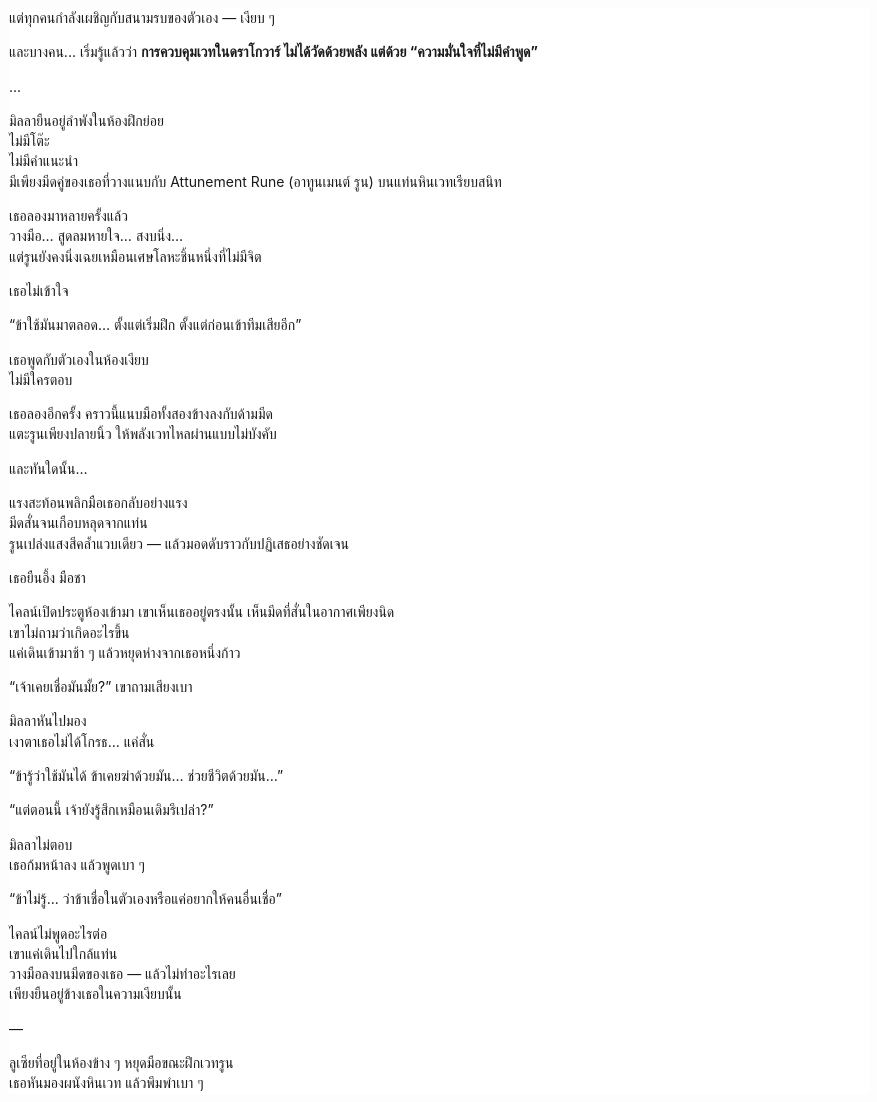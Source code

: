 แต่ทุกคนกำลังเผชิญกับสนามรบของตัวเอง — เงียบ ๆ

และบางคน... เริ่มรู้แล้วว่า **การควบคุมเวทในดราโกวาร์ ไม่ได้วัดด้วยพลัง แต่ด้วย “ความมั่นใจที่ไม่มีคำพูด”**

...

มิลลายืนอยู่ลำพังในห้องฝึกย่อย  
ไม่มีโต๊ะ  
ไม่มีคำแนะนำ  
มีเพียงมีดคู่ของเธอที่วางแนบกับ Attunement Rune (อาทูนเมนต์ รูน) บนแท่นหินเวทเรียบสนิท

เธอลองมาหลายครั้งแล้ว  
วางมือ… สูดลมหายใจ… สงบนิ่ง…  
แต่รูนยังคงนิ่งเฉยเหมือนเศษโลหะชิ้นหนึ่งที่ไม่มีจิต

เธอไม่เข้าใจ

“ข้าใช้มันมาตลอด… ตั้งแต่เริ่มฝึก ตั้งแต่ก่อนเข้าทีมเสียอีก”

เธอพูดกับตัวเองในห้องเงียบ  
ไม่มีใครตอบ

เธอลองอีกครั้ง คราวนี้แนบมือทั้งสองข้างลงกับด้ามมีด  
แตะรูนเพียงปลายนิ้ว ให้พลังเวทไหลผ่านแบบไม่บังคับ

และทันใดนั้น…

แรงสะท้อนพลิกมือเธอกลับอย่างแรง  
มีดสั่นจนเกือบหลุดจากแท่น  
รูนเปล่งแสงสีคล้ำแวบเดียว — แล้วมอดดับราวกับปฏิเสธอย่างชัดเจน

เธอยืนอึ้ง มือชา

ไคลน์เปิดประตูห้องเข้ามา เขาเห็นเธออยู่ตรงนั้น เห็นมีดที่สั่นในอากาศเพียงนิด  
เขาไม่ถามว่าเกิดอะไรขึ้น  
แค่เดินเข้ามาช้า ๆ แล้วหยุดห่างจากเธอหนึ่งก้าว

“เจ้าเคยเชื่อมันมั้ย?” เขาถามเสียงเบา

มิลลาหันไปมอง  
เงาตาเธอไม่ได้โกรธ… แค่สั่น

“ข้ารู้ว่าใช้มันได้ ข้าเคยฆ่าด้วยมัน… ช่วยชีวิตด้วยมัน…”

“แต่ตอนนี้ เจ้ายังรู้สึกเหมือนเดิมรึเปล่า?”

มิลลาไม่ตอบ  
เธอก้มหน้าลง แล้วพูดเบา ๆ

“ข้าไม่รู้... ว่าข้าเชื่อในตัวเองหรือแค่อยากให้คนอื่นเชื่อ”

ไคลน์ไม่พูดอะไรต่อ  
เขาแค่เดินไปใกล้แท่น  
วางมือลงบนมีดของเธอ — แล้วไม่ทำอะไรเลย  
เพียงยืนอยู่ข้างเธอในความเงียบนั้น

—

ลูเซียที่อยู่ในห้องข้าง ๆ หยุดมือขณะฝึกเวทรูน  
เธอหันมองผนังหินเวท แล้วพึมพำเบา ๆ
